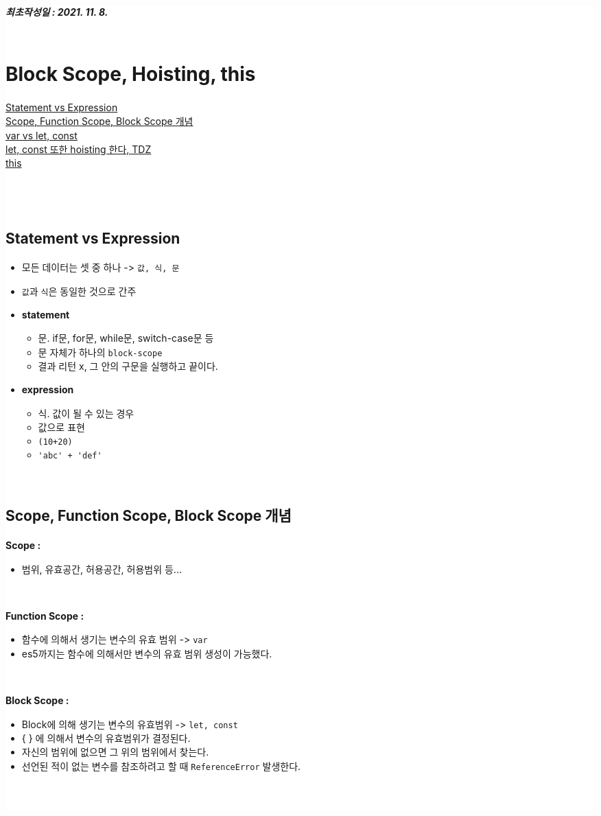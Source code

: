 ##### 최초작성일 : 2021. 11. 8.<br><br>

# Block Scope, Hoisting, this

[Statement vs Expression](#statement-vs-expression)  
[Scope, Function Scope, Block Scope 개념](#scope-function-scope-block-scope-개념)  
[var vs let, const](#var-vs-let-const)  
[let, const 또한 hoisting 한다, TDZ](#let-const-또한-hoisting-한다-tdz)  
[this](#this)

<br><br>

## Statement vs Expression

- 모든 데이터는 셋 중 하나 -> `값, 식, 문`
- `값`과 `식`은 동일한 것으로 간주

- **statement**

  - 문. if문, for문, while문, switch-case문 등
  - 문 자체가 하나의 `block-scope`
  - 결과 리턴 x, 그 안의 구문을 실행하고 끝이다.

- **expression**

  - 식. 값이 될 수 있는 경우
  - 값으로 표현
  - `(10+20)`
  - `'abc' + 'def'`

</br>

## Scope, Function Scope, Block Scope 개념

**Scope :**

- 범위, 유효공간, 허용공간, 허용범위 등...

</br>

**Function Scope :**

- 함수에 의해서 생기는 변수의 유효 범위 -> `var`
- es5까지는 함수에 의해서만 변수의 유효 범위 생성이 가능했다.

</br>

**Block Scope :**

- Block에 의해 생기는 변수의 유효범위 -> `let, const`
- { } 에 의해서 변수의 유효범위가 결정된다.
- 자신의 범위에 없으면 그 위의 범위에서 찾는다.
- 선언된 적이 없는 변수를 참조하려고 할 때 `ReferenceError` 발생한다.

</br>
</br>
